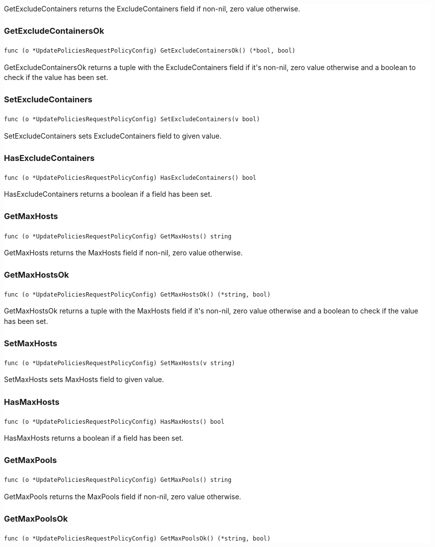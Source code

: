 GetExcludeContainers returns the ExcludeContainers field if non-nil, zero value otherwise.

### GetExcludeContainersOk

`func (o *UpdatePoliciesRequestPolicyConfig) GetExcludeContainersOk() (*bool, bool)`

GetExcludeContainersOk returns a tuple with the ExcludeContainers field if it's non-nil, zero value otherwise
and a boolean to check if the value has been set.

### SetExcludeContainers

`func (o *UpdatePoliciesRequestPolicyConfig) SetExcludeContainers(v bool)`

SetExcludeContainers sets ExcludeContainers field to given value.

### HasExcludeContainers

`func (o *UpdatePoliciesRequestPolicyConfig) HasExcludeContainers() bool`

HasExcludeContainers returns a boolean if a field has been set.

### GetMaxHosts

`func (o *UpdatePoliciesRequestPolicyConfig) GetMaxHosts() string`

GetMaxHosts returns the MaxHosts field if non-nil, zero value otherwise.

### GetMaxHostsOk

`func (o *UpdatePoliciesRequestPolicyConfig) GetMaxHostsOk() (*string, bool)`

GetMaxHostsOk returns a tuple with the MaxHosts field if it's non-nil, zero value otherwise
and a boolean to check if the value has been set.

### SetMaxHosts

`func (o *UpdatePoliciesRequestPolicyConfig) SetMaxHosts(v string)`

SetMaxHosts sets MaxHosts field to given value.

### HasMaxHosts

`func (o *UpdatePoliciesRequestPolicyConfig) HasMaxHosts() bool`

HasMaxHosts returns a boolean if a field has been set.

### GetMaxPools

`func (o *UpdatePoliciesRequestPolicyConfig) GetMaxPools() string`

GetMaxPools returns the MaxPools field if non-nil, zero value otherwise.

### GetMaxPoolsOk

`func (o *UpdatePoliciesRequestPolicyConfig) GetMaxPoolsOk() (*string, bool)`
